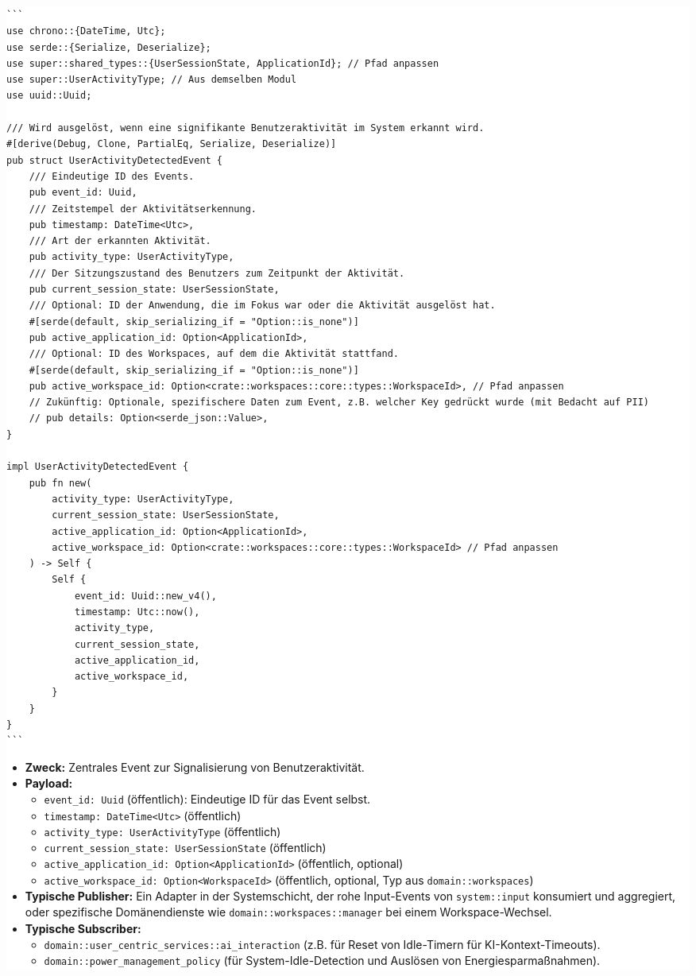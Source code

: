     ```
    use chrono::{DateTime, Utc};
    use serde::{Serialize, Deserialize};
    use super::shared_types::{UserSessionState, ApplicationId}; // Pfad anpassen
    use super::UserActivityType; // Aus demselben Modul
    use uuid::Uuid;
    
    /// Wird ausgelöst, wenn eine signifikante Benutzeraktivität im System erkannt wird.
    #[derive(Debug, Clone, PartialEq, Serialize, Deserialize)]
    pub struct UserActivityDetectedEvent {
        /// Eindeutige ID des Events.
        pub event_id: Uuid,
        /// Zeitstempel der Aktivitätserkennung.
        pub timestamp: DateTime<Utc>,
        /// Art der erkannten Aktivität.
        pub activity_type: UserActivityType,
        /// Der Sitzungszustand des Benutzers zum Zeitpunkt der Aktivität.
        pub current_session_state: UserSessionState,
        /// Optional: ID der Anwendung, die im Fokus war oder die Aktivität ausgelöst hat.
        #[serde(default, skip_serializing_if = "Option::is_none")]
        pub active_application_id: Option<ApplicationId>,
        /// Optional: ID des Workspaces, auf dem die Aktivität stattfand.
        #[serde(default, skip_serializing_if = "Option::is_none")]
        pub active_workspace_id: Option<crate::workspaces::core::types::WorkspaceId>, // Pfad anpassen
        // Zukünftig: Optionale, spezifischere Daten zum Event, z.B. welcher Key gedrückt wurde (mit Bedacht auf PII)
        // pub details: Option<serde_json::Value>,
    }
    
    impl UserActivityDetectedEvent {
        pub fn new(
            activity_type: UserActivityType,
            current_session_state: UserSessionState,
            active_application_id: Option<ApplicationId>,
            active_workspace_id: Option<crate::workspaces::core::types::WorkspaceId> // Pfad anpassen
        ) -> Self {
            Self {
                event_id: Uuid::new_v4(),
                timestamp: Utc::now(),
                activity_type,
                current_session_state,
                active_application_id,
                active_workspace_id,
            }
        }
    }
    ```
    
- **Zweck:** Zentrales Event zur Signalisierung von Benutzeraktivität.
- **Payload:**
    - `event_id: Uuid` (öffentlich): Eindeutige ID für das Event selbst.
    - `timestamp: DateTime<Utc>` (öffentlich)
    - `activity_type: UserActivityType` (öffentlich)
    - `current_session_state: UserSessionState` (öffentlich)
    - `active_application_id: Option<ApplicationId>` (öffentlich, optional)
    - `active_workspace_id: Option<WorkspaceId>` (öffentlich, optional, Typ aus `domain::workspaces`)
- **Typische Publisher:** Ein Adapter in der Systemschicht, der rohe Input-Events von `system::input` konsumiert und aggregiert, oder spezifische Domänendienste wie `domain::workspaces::manager` bei einem Workspace-Wechsel.
- **Typische Subscriber:**
    - `domain::user_centric_services::ai_interaction` (z.B. für Reset von Idle-Timern für KI-Kontext-Timeouts).
    - `domain::power_management_policy` (für System-Idle-Detection und Auslösen von Energiesparmaßnahmen).